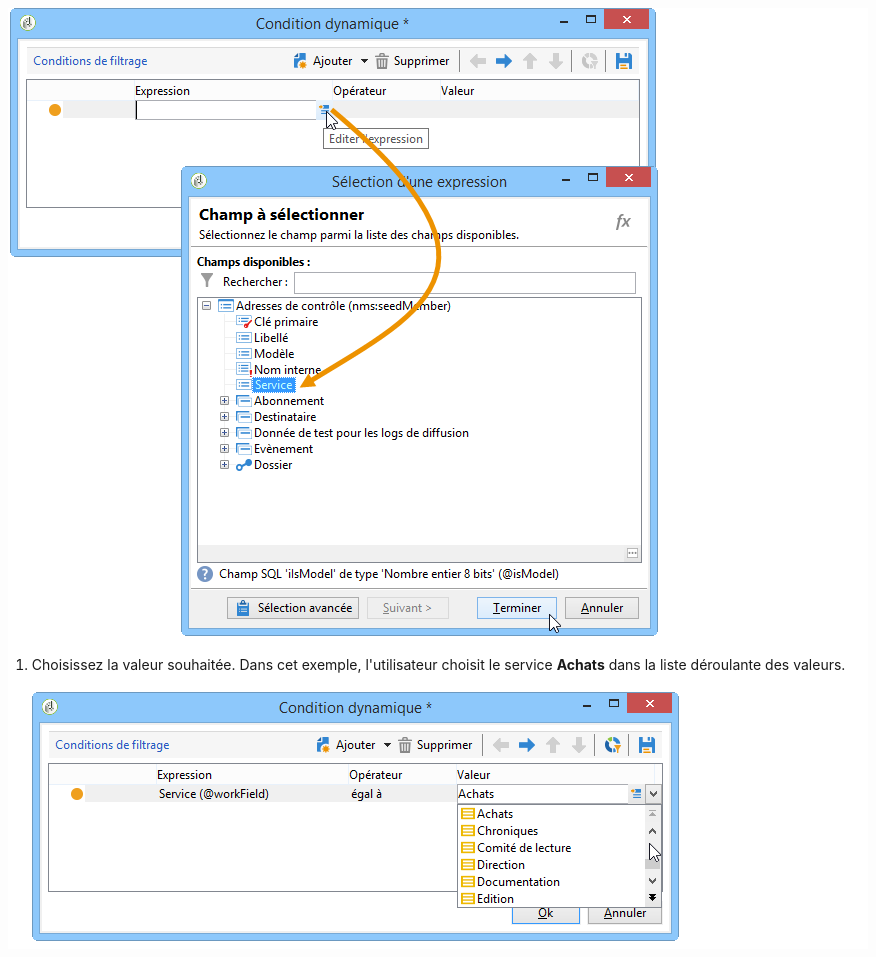    ![](assets/dlv_seeds_usecase_03.png)

1. Choisissez la valeur souhaitée. Dans cet exemple, l&#39;utilisateur choisit le service **Achats** dans la liste déroulante des valeurs.

   ![](assets/dlv_seeds_usecase_17.png)
